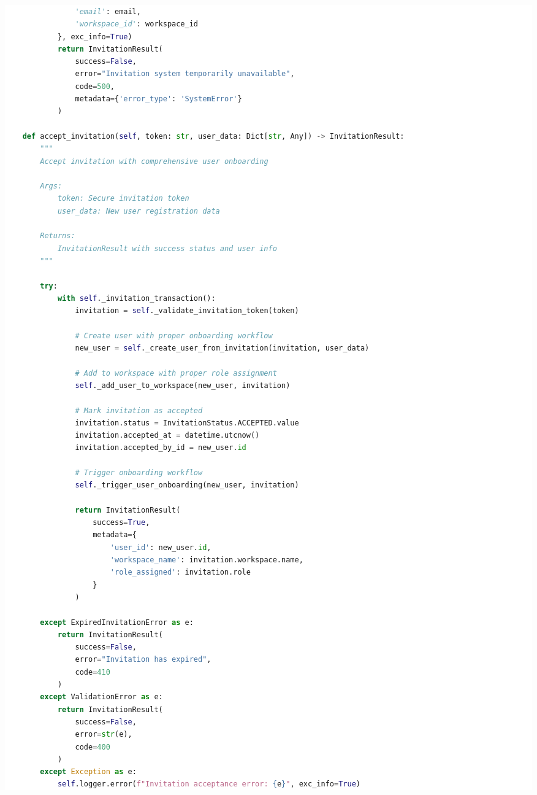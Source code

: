 ```python
                'email': email,
                'workspace_id': workspace_id
            }, exc_info=True)
            return InvitationResult(
                success=False,
                error="Invitation system temporarily unavailable",
                code=500,
                metadata={'error_type': 'SystemError'}
            )
    
    def accept_invitation(self, token: str, user_data: Dict[str, Any]) -> InvitationResult:
        """
        Accept invitation with comprehensive user onboarding
        
        Args:
            token: Secure invitation token
            user_data: New user registration data
            
        Returns:
            InvitationResult with success status and user info
        """
        
        try:
            with self._invitation_transaction():
                invitation = self._validate_invitation_token(token)
                
                # Create user with proper onboarding workflow
                new_user = self._create_user_from_invitation(invitation, user_data)
                
                # Add to workspace with proper role assignment
                self._add_user_to_workspace(new_user, invitation)
                
                # Mark invitation as accepted
                invitation.status = InvitationStatus.ACCEPTED.value
                invitation.accepted_at = datetime.utcnow()
                invitation.accepted_by_id = new_user.id
                
                # Trigger onboarding workflow
                self._trigger_user_onboarding(new_user, invitation)
                
                return InvitationResult(
                    success=True,
                    metadata={
                        'user_id': new_user.id,
                        'workspace_name': invitation.workspace.name,
                        'role_assigned': invitation.role
                    }
                )
                
        except ExpiredInvitationError as e:
            return InvitationResult(
                success=False,
                error="Invitation has expired",
                code=410
            )
        except ValidationError as e:
            return InvitationResult(
                success=False,
                error=str(e),
                code=400
            )
        except Exception as e:
            self.logger.error(f"Invitation acceptance error: {e}", exc_info=True)
```